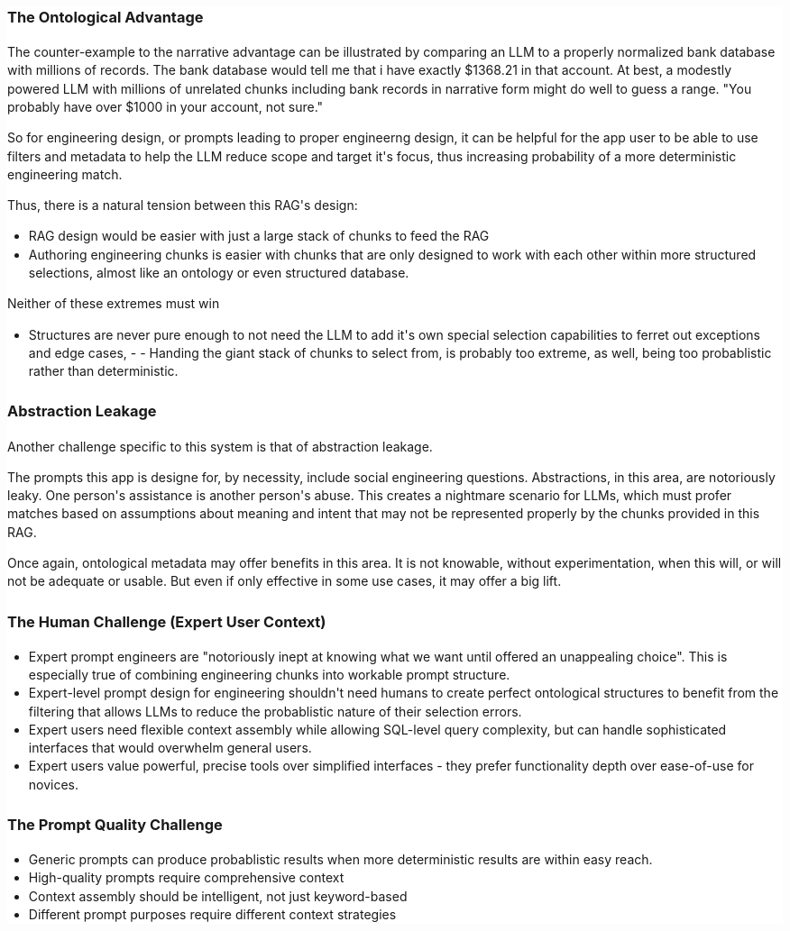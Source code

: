### The Ontological Advantage

The counter-example to the narrative advantage can be illustrated by comparing an LLM to a properly normalized bank database with millions of records. The bank database would tell me that i have exactly $1368.21 in that account. At best, a modestly powered LLM with millions of unrelated chunks including bank records in narrative form might do well to guess a range. "You probably have over $1000 in your account, not sure."

So for engineering design, or prompts leading to proper engineerng design, it can be helpful for the app user to be able to use filters and metadata to help the LLM reduce scope and target it's focus, thus increasing probability of a more deterministic engineering match.

Thus, there is a natural tension between this RAG's design:
  - RAG design would be easier with just a large stack of chunks to feed the RAG
  - Authoring engineering chunks is easier with chunks that are only designed to work with each other within more structured selections, almost like an ontology or even structured database. 
  
Neither of these extremes must win
  - Structures are never pure enough to not need the LLM to add it's own special selection capabilities to ferret out exceptions and edge cases, - - Handing the giant stack of chunks to select from, is probably too extreme, as well, being too probablistic rather than deterministic.

### Abstraction Leakage

Another challenge specific to this system is that of abstraction leakage.

The prompts this app is designe for, by necessity, include social engineering questions. Abstractions, in this area, are notoriously leaky. One person's assistance is another person's abuse. This creates a nightmare scenario for LLMs, which must profer matches based on assumptions about meaning and intent that may not be represented properly by the chunks provided in this RAG.

Once again, ontological metadata may offer benefits in this area. It is not knowable, without experimentation, when this will, or will not be adequate or usable. But even if only effective in some use cases, it may offer a big lift.

### The Human Challenge (Expert User Context)
- Expert prompt engineers are "notoriously inept at knowing what we want until offered an unappealing choice". This is especially true of combining engineering chunks into workable prompt structure.
- Expert-level prompt design for engineering shouldn't need humans to create perfect ontological structures to benefit from the filtering that allows LLMs to reduce the probablistic nature of their selection errors.
- Expert users need flexible context assembly while allowing SQL-level query complexity, but can handle sophisticated interfaces that would overwhelm general users.
- Expert users value powerful, precise tools over simplified interfaces - they prefer functionality depth over ease-of-use for novices.

### The Prompt Quality Challenge
- Generic prompts can produce probablistic results when more deterministic results are within easy reach.
- High-quality prompts require comprehensive context
- Context assembly should be intelligent, not just keyword-based
- Different prompt purposes require different context strategies
